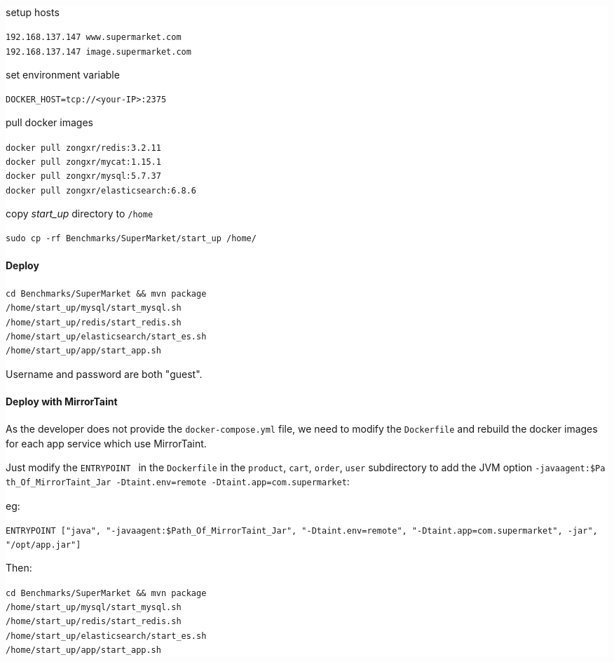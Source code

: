 setup hosts

```
192.168.137.147 www.supermarket.com
192.168.137.147 image.supermarket.com
```

set environment variable

```
DOCKER_HOST=tcp://<your-IP>:2375
```

pull docker images

```shell
docker pull zongxr/redis:3.2.11
docker pull zongxr/mycat:1.15.1
docker pull zongxr/mysql:5.7.37
docker pull zongxr/elasticsearch:6.8.6
```

copy *start_up* directory to `/home`

```
sudo cp -rf Benchmarks/SuperMarket/start_up /home/
```

#### Deploy

```
cd Benchmarks/SuperMarket && mvn package
/home/start_up/mysql/start_mysql.sh
/home/start_up/redis/start_redis.sh
/home/start_up/elasticsearch/start_es.sh
/home/start_up/app/start_app.sh
```

Username and password are both "guest".

#### Deploy with MirrorTaint

As the developer does not provide the `docker-compose.yml` file, we need to modify the `Dockerfile` and rebuild the docker images for each app service which use MirrorTaint.   

Just modify the `ENTRYPOINT ` in the `Dockerfile` in the `product`, `cart`, `order`, `user` subdirectory to add the JVM option `-javaagent:$Path_Of_MirrorTaint_Jar -Dtaint.env=remote -Dtaint.app=com.supermarket`:

eg:

```
ENTRYPOINT ["java", "-javaagent:$Path_Of_MirrorTaint_Jar", "-Dtaint.env=remote", "-Dtaint.app=com.supermarket", -jar", "/opt/app.jar"]
```

Then:

```
cd Benchmarks/SuperMarket && mvn package
/home/start_up/mysql/start_mysql.sh
/home/start_up/redis/start_redis.sh
/home/start_up/elasticsearch/start_es.sh
/home/start_up/app/start_app.sh
```
